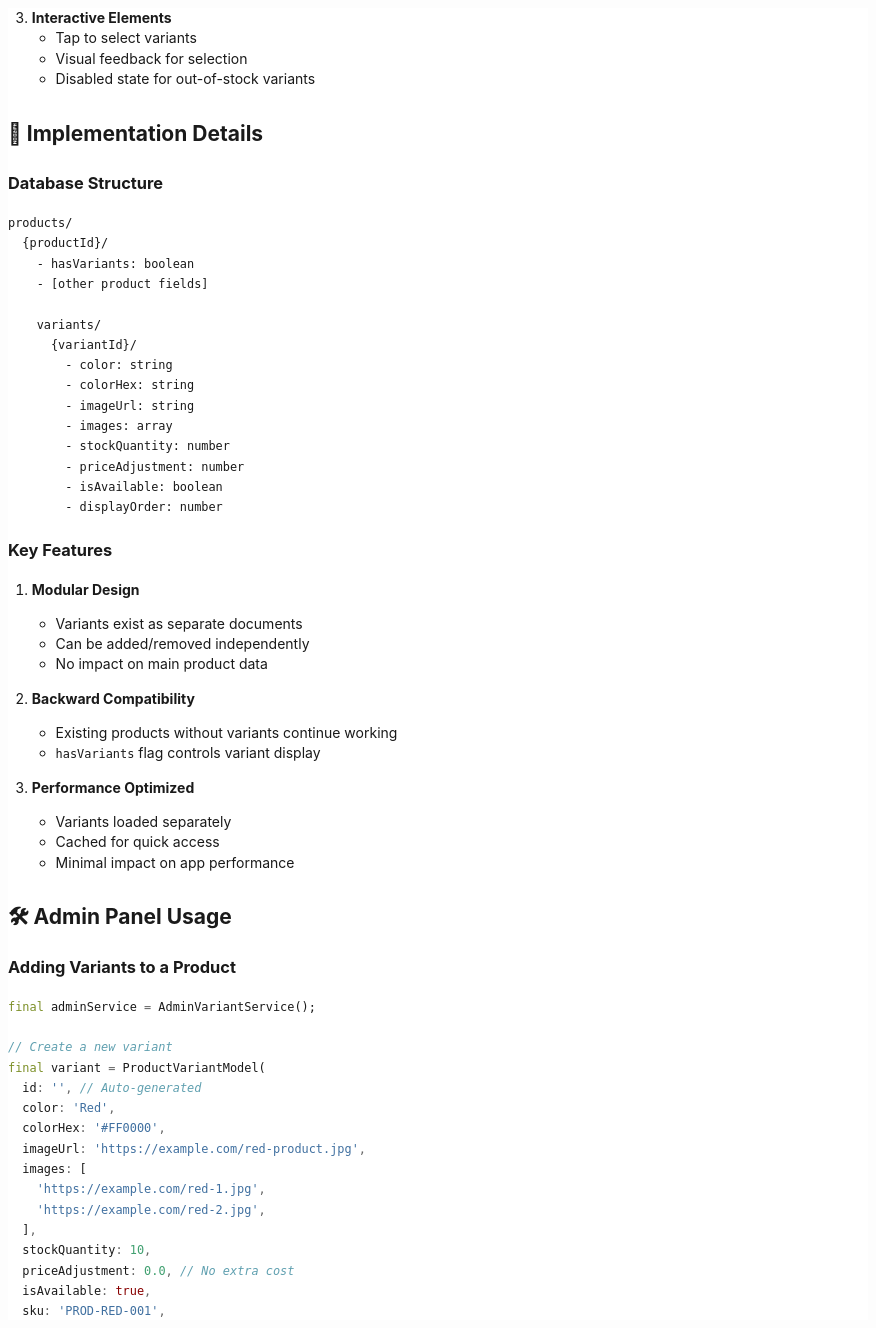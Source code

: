 3. **Interactive Elements**
   - Tap to select variants
   - Visual feedback for selection
   - Disabled state for out-of-stock variants

## 🔧 Implementation Details

### Database Structure

```
products/
  {productId}/
    - hasVariants: boolean
    - [other product fields]
    
    variants/
      {variantId}/
        - color: string
        - colorHex: string
        - imageUrl: string
        - images: array
        - stockQuantity: number
        - priceAdjustment: number
        - isAvailable: boolean
        - displayOrder: number
```

### Key Features

1. **Modular Design**
   - Variants exist as separate documents
   - Can be added/removed independently
   - No impact on main product data

2. **Backward Compatibility**
   - Existing products without variants continue working
   - `hasVariants` flag controls variant display

3. **Performance Optimized**
   - Variants loaded separately
   - Cached for quick access
   - Minimal impact on app performance

## 🛠️ Admin Panel Usage

### Adding Variants to a Product

```dart
final adminService = AdminVariantService();

// Create a new variant
final variant = ProductVariantModel(
  id: '', // Auto-generated
  color: 'Red',
  colorHex: '#FF0000',
  imageUrl: 'https://example.com/red-product.jpg',
  images: [
    'https://example.com/red-1.jpg',
    'https://example.com/red-2.jpg',
  ],
  stockQuantity: 10,
  priceAdjustment: 0.0, // No extra cost
  isAvailable: true,
  sku: 'PROD-RED-001',
```